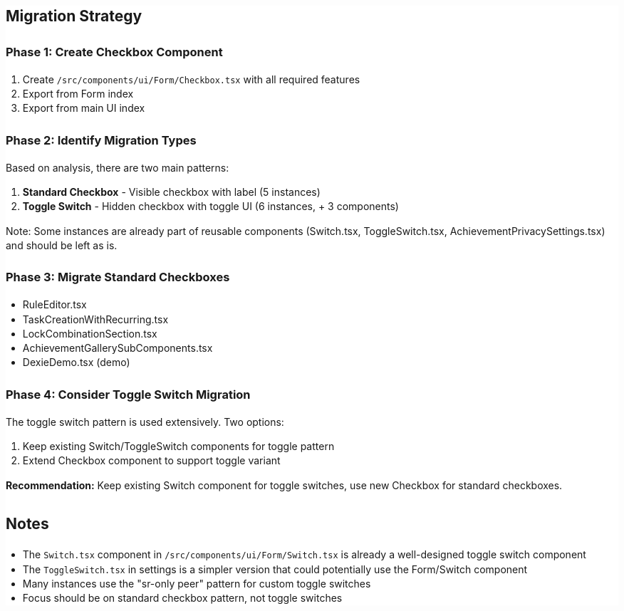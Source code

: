 ## Migration Strategy

### Phase 1: Create Checkbox Component

1. Create `/src/components/ui/Form/Checkbox.tsx` with all required features
2. Export from Form index
3. Export from main UI index

### Phase 2: Identify Migration Types

Based on analysis, there are two main patterns:

1. **Standard Checkbox** - Visible checkbox with label (5 instances)
2. **Toggle Switch** - Hidden checkbox with toggle UI (6 instances, + 3 components)

Note: Some instances are already part of reusable components (Switch.tsx, ToggleSwitch.tsx, AchievementPrivacySettings.tsx) and should be left as is.

### Phase 3: Migrate Standard Checkboxes

- RuleEditor.tsx
- TaskCreationWithRecurring.tsx
- LockCombinationSection.tsx
- AchievementGallerySubComponents.tsx
- DexieDemo.tsx (demo)

### Phase 4: Consider Toggle Switch Migration

The toggle switch pattern is used extensively. Two options:

1. Keep existing Switch/ToggleSwitch components for toggle pattern
2. Extend Checkbox component to support toggle variant

**Recommendation:** Keep existing Switch component for toggle switches, use new Checkbox for standard checkboxes.

## Notes

- The `Switch.tsx` component in `/src/components/ui/Form/Switch.tsx` is already a well-designed toggle switch component
- The `ToggleSwitch.tsx` in settings is a simpler version that could potentially use the Form/Switch component
- Many instances use the "sr-only peer" pattern for custom toggle switches
- Focus should be on standard checkbox pattern, not toggle switches
